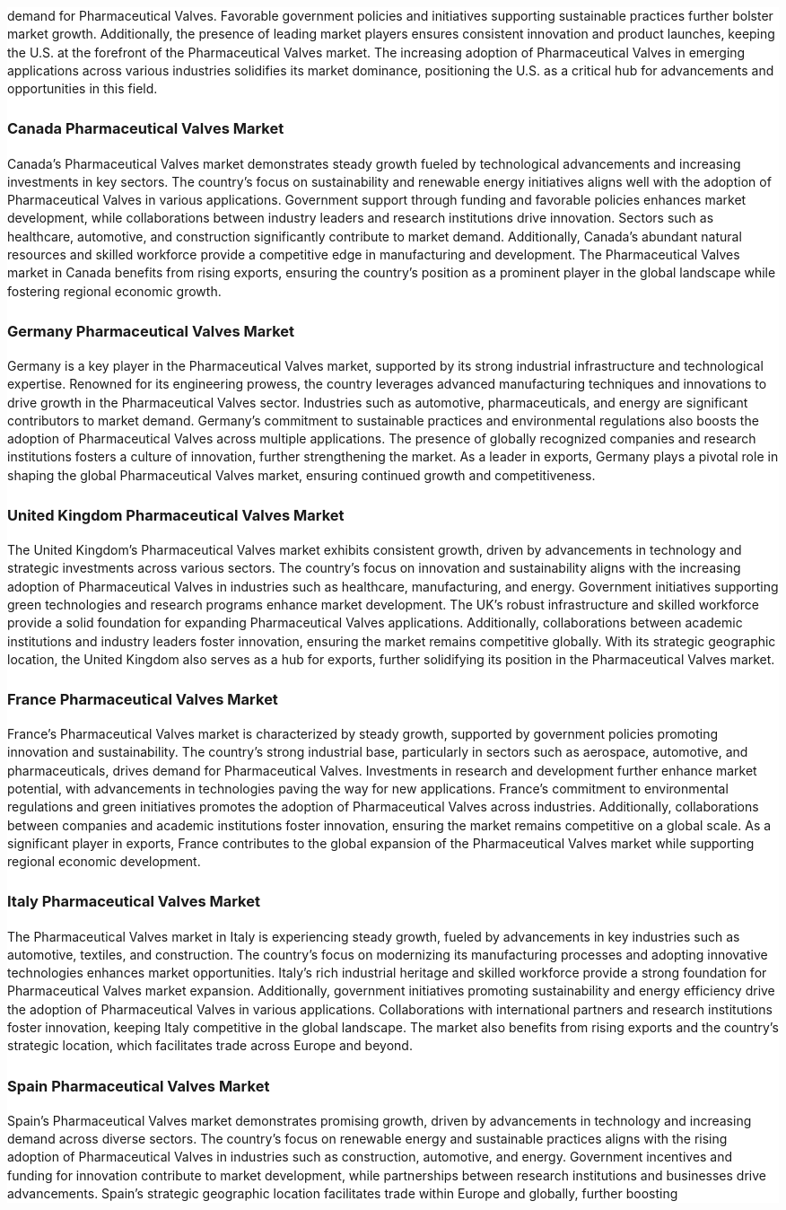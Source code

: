 demand for Pharmaceutical Valves. Favorable government policies and initiatives supporting sustainable practices further bolster market growth. Additionally, the presence of leading market players ensures consistent innovation and product launches, keeping the U.S. at the forefront of the Pharmaceutical Valves market. The increasing adoption of Pharmaceutical Valves in emerging applications across various industries solidifies its market dominance, positioning the U.S. as a critical hub for advancements and opportunities in this field.</p><h3>Canada Pharmaceutical Valves Market</h3><p>Canada&rsquo;s Pharmaceutical Valves market demonstrates steady growth fueled by technological advancements and increasing investments in key sectors. The country&rsquo;s focus on sustainability and renewable energy initiatives aligns well with the adoption of Pharmaceutical Valves in various applications. Government support through funding and favorable policies enhances market development, while collaborations between industry leaders and research institutions drive innovation. Sectors such as healthcare, automotive, and construction significantly contribute to market demand. Additionally, Canada&rsquo;s abundant natural resources and skilled workforce provide a competitive edge in manufacturing and development. The Pharmaceutical Valves market in Canada benefits from rising exports, ensuring the country&rsquo;s position as a prominent player in the global landscape while fostering regional economic growth.</p><h3>Germany Pharmaceutical Valves Market</h3><p>Germany is a key player in the Pharmaceutical Valves market, supported by its strong industrial infrastructure and technological expertise. Renowned for its engineering prowess, the country leverages advanced manufacturing techniques and innovations to drive growth in the Pharmaceutical Valves sector. Industries such as automotive, pharmaceuticals, and energy are significant contributors to market demand. Germany&rsquo;s commitment to sustainable practices and environmental regulations also boosts the adoption of Pharmaceutical Valves across multiple applications. The presence of globally recognized companies and research institutions fosters a culture of innovation, further strengthening the market. As a leader in exports, Germany plays a pivotal role in shaping the global Pharmaceutical Valves market, ensuring continued growth and competitiveness.</p><h3>United Kingdom Pharmaceutical Valves Market</h3><p>The United Kingdom&rsquo;s Pharmaceutical Valves market exhibits consistent growth, driven by advancements in technology and strategic investments across various sectors. The country&rsquo;s focus on innovation and sustainability aligns with the increasing adoption of Pharmaceutical Valves in industries such as healthcare, manufacturing, and energy. Government initiatives supporting green technologies and research programs enhance market development. The UK&rsquo;s robust infrastructure and skilled workforce provide a solid foundation for expanding Pharmaceutical Valves applications. Additionally, collaborations between academic institutions and industry leaders foster innovation, ensuring the market remains competitive globally. With its strategic geographic location, the United Kingdom also serves as a hub for exports, further solidifying its position in the Pharmaceutical Valves market.</p><h3>France Pharmaceutical Valves Market</h3><p>France&rsquo;s Pharmaceutical Valves market is characterized by steady growth, supported by government policies promoting innovation and sustainability. The country&rsquo;s strong industrial base, particularly in sectors such as aerospace, automotive, and pharmaceuticals, drives demand for Pharmaceutical Valves. Investments in research and development further enhance market potential, with advancements in technologies paving the way for new applications. France&rsquo;s commitment to environmental regulations and green initiatives promotes the adoption of Pharmaceutical Valves across industries. Additionally, collaborations between companies and academic institutions foster innovation, ensuring the market remains competitive on a global scale. As a significant player in exports, France contributes to the global expansion of the Pharmaceutical Valves market while supporting regional economic development.</p><h3>Italy Pharmaceutical Valves Market</h3><p>The Pharmaceutical Valves market in Italy is experiencing steady growth, fueled by advancements in key industries such as automotive, textiles, and construction. The country&rsquo;s focus on modernizing its manufacturing processes and adopting innovative technologies enhances market opportunities. Italy&rsquo;s rich industrial heritage and skilled workforce provide a strong foundation for Pharmaceutical Valves market expansion. Additionally, government initiatives promoting sustainability and energy efficiency drive the adoption of Pharmaceutical Valves in various applications. Collaborations with international partners and research institutions foster innovation, keeping Italy competitive in the global landscape. The market also benefits from rising exports and the country&rsquo;s strategic location, which facilitates trade across Europe and beyond.</p><h3>Spain Pharmaceutical Valves Market</h3><p>Spain&rsquo;s Pharmaceutical Valves market demonstrates promising growth, driven by advancements in technology and increasing demand across diverse sectors. The country&rsquo;s focus on renewable energy and sustainable practices aligns with the rising adoption of Pharmaceutical Valves in industries such as construction, automotive, and energy. Government incentives and funding for innovation contribute to market development, while partnerships between research institutions and businesses drive advancements. Spain&rsquo;s strategic geographic location facilitates trade within Europe and globally, further boosting